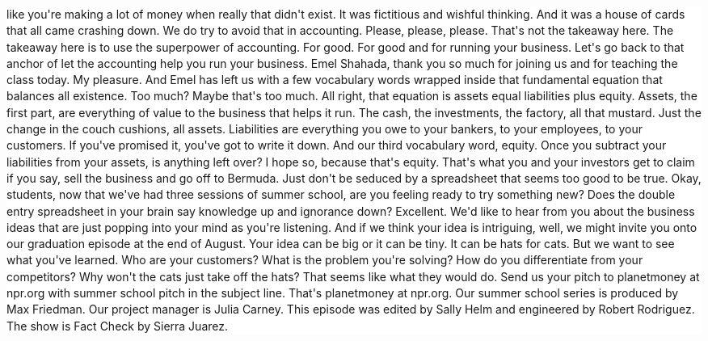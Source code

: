 like you're making a lot of money
when really that didn't exist.
It was fictitious and wishful thinking.
And it was a house of cards that all came crashing down.
We do try to avoid that in accounting.
Please, please, please.
That's not the takeaway here.
The takeaway here is to use the superpower of accounting.
For good.
For good and for running your business.
Let's go back to that anchor of let the accounting
help you run your business.
Emel Shahada, thank you so much for joining us
and for teaching the class today.
My pleasure.
And Emel has left us with a few vocabulary words
wrapped inside that fundamental equation
that balances all existence.
Too much?
Maybe that's too much.
All right, that equation is assets
equal liabilities plus equity.
Assets, the first part, are everything of value
to the business that helps it run.
The cash, the investments, the factory, all that mustard.
Just the change in the couch cushions, all assets.
Liabilities are everything you owe to your bankers,
to your employees, to your customers.
If you've promised it, you've got to write it down.
And our third vocabulary word, equity.
Once you subtract your liabilities from your assets,
is anything left over?
I hope so, because that's equity.
That's what you and your investors get to claim
if you say, sell the business and go off to Bermuda.
Just don't be seduced by a spreadsheet
that seems too good to be true.
Okay, students, now that we've had
three sessions of summer school,
are you feeling ready to try something new?
Does the double entry spreadsheet in your brain
say knowledge up and ignorance down?
Excellent.
We'd like to hear from you about the business ideas
that are just popping into your mind as you're listening.
And if we think your idea is intriguing,
well, we might invite you onto our graduation episode
at the end of August.
Your idea can be big or it can be tiny.
It can be hats for cats.
But we want to see what you've learned.
Who are your customers?
What is the problem you're solving?
How do you differentiate from your competitors?
Why won't the cats just take off the hats?
That seems like what they would do.
Send us your pitch to planetmoney at npr.org
with summer school pitch in the subject line.
That's planetmoney at npr.org.
Our summer school series is produced by Max Friedman.
Our project manager is Julia Carney.
This episode was edited by Sally Helm
and engineered by Robert Rodriguez.
The show is Fact Check by Sierra Juarez.